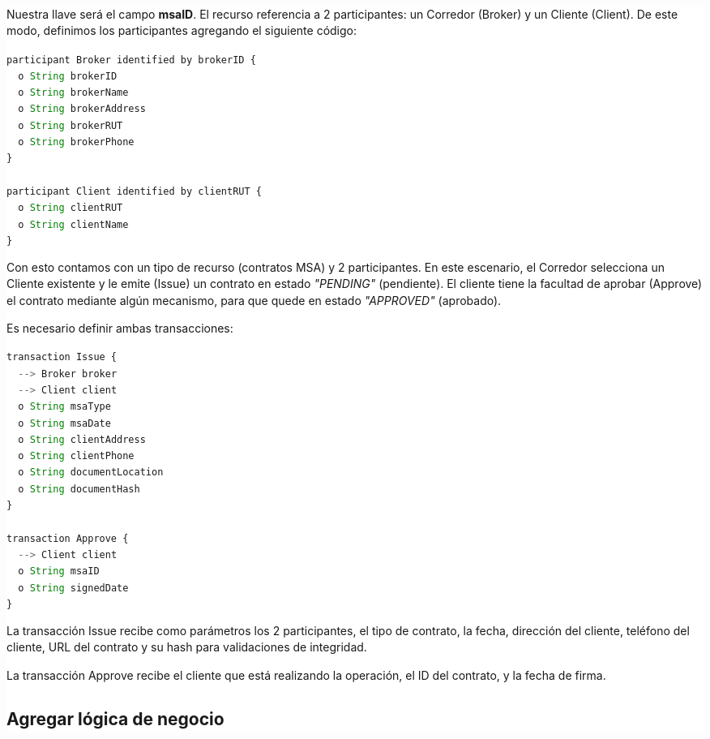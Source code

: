 ```javascript
```

Nuestra llave será el campo __msaID__. El recurso referencia a 2 participantes: un Corredor (Broker) y un Cliente (Client). De este modo, definimos los participantes agregando el siguiente código:

```javascript
participant Broker identified by brokerID {
  o String brokerID
  o String brokerName
  o String brokerAddress
  o String brokerRUT
  o String brokerPhone
}

participant Client identified by clientRUT {
  o String clientRUT
  o String clientName
}
```

Con esto contamos con un tipo de recurso (contratos MSA) y 2 participantes. En este escenario, el Corredor selecciona un Cliente existente y le emite (Issue) un contrato en estado _"PENDING"_ (pendiente). El cliente tiene la facultad de aprobar (Approve) el contrato mediante algún mecanismo, para que quede en estado _"APPROVED"_ (aprobado).

Es necesario definir ambas transacciones:

```javascript
transaction Issue {
  --> Broker broker
  --> Client client
  o String msaType
  o String msaDate
  o String clientAddress
  o String clientPhone
  o String documentLocation
  o String documentHash
}

transaction Approve {
  --> Client client
  o String msaID
  o String signedDate
}
```

La transacción Issue recibe como parámetros los 2 participantes, el tipo de contrato, la fecha, dirección del cliente, teléfono del cliente, URL del contrato y su hash para validaciones de integridad.

La transacción Approve recibe el cliente que está realizando la operación, el ID del contrato, y la fecha de firma.

## Agregar lógica de negocio

